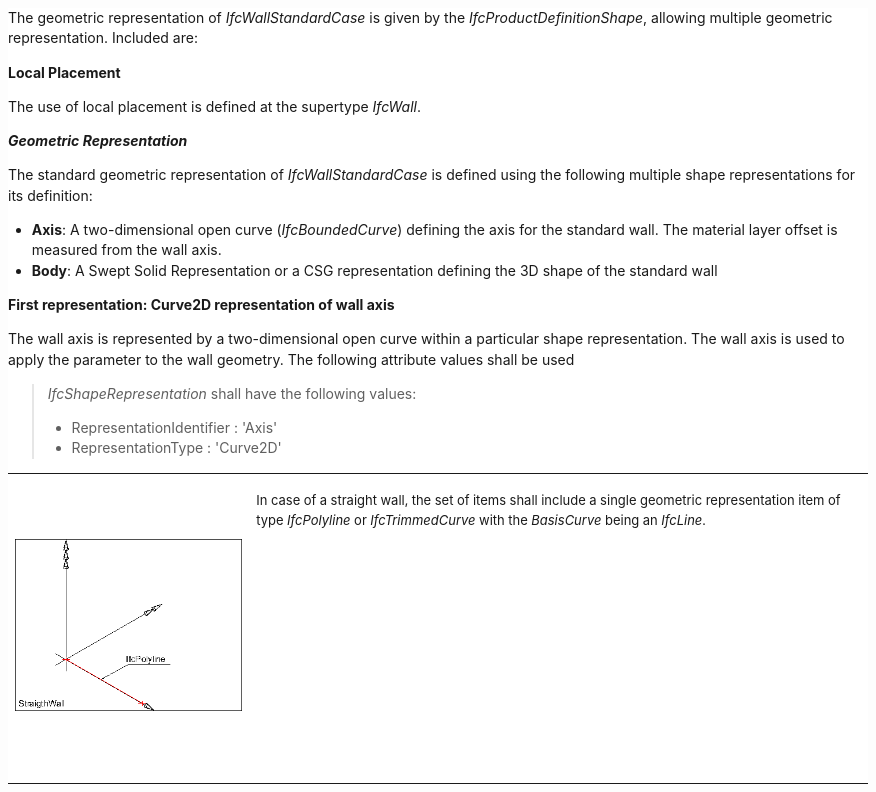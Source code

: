 The geometric representation of _IfcWallStandardCase_ is given by the _IfcProductDefinitionShape_, allowing multiple geometric representation. Included are:

**Local
Placement**

The use of local placement is defined at the supertype _IfcWall_.

**_Geometric
Representation_**

The standard geometric representation of _IfcWallStandardCase_ is defined using the following multiple shape representations for its definition:

* **Axis**: A two-dimensional open curve (_IfcBoundedCurve_) defining the axis for the standard wall. The material layer offset is measured from the wall axis.
* **Body**: A Swept Solid Representation or a CSG representation defining the 3D shape of the standard wall

**First
representation: Curve2D representation of wall axis**

The wall axis is represented by a two-dimensional open curve within a particular shape representation. The wall axis is used to apply the parameter to the wall geometry. The following attribute values shall be used

> _IfcShapeRepresentation_ shall have the following values:
> 
> * RepresentationIdentifier : 'Axis'
> * RepresentationType : 'Curve2D'

<table cellpadding="2" cellspacing="2">
<tbody> <tr> <td align="left" valign="top"><a href="drawings/IfcWallStandard_StraigthWall_01-Layout1.dwf"><img src="figures/IfcWallStandard_StraigthWall_01-Layout1.gif" alt="straight wall axis" border="0" height="299" width="393"></a></td> <td align="left" valign="top"> <p><font size="-1">In case
of a straight wall, the set of items shall include a single geometric
representation item of type <i>IfcPolyline</i> or <i>IfcTrimmedCurve</i>
with the <i>BasisCurve</i> being an <i>IfcLine</i>.</font></p>